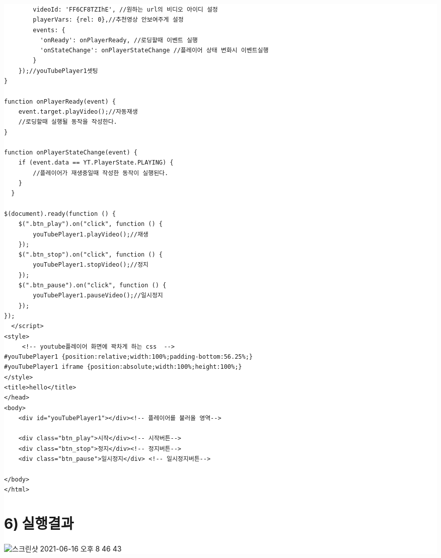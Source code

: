 ~~~
        videoId: 'FF6CF8TZIhE', //원하는 url의 비디오 아이디 설정
        playerVars: {rel: 0},//추천영상 안보여주게 설정
        events: {
          'onReady': onPlayerReady, //로딩할때 이벤트 실행
          'onStateChange': onPlayerStateChange //플레이어 상태 변화시 이벤트실행
        }
    });//youTubePlayer1셋팅
}

function onPlayerReady(event) {
    event.target.playVideo();//자동재생
    //로딩할때 실행될 동작을 작성한다.
}

function onPlayerStateChange(event) {
    if (event.data == YT.PlayerState.PLAYING) {
        //플레이어가 재생중일때 작성한 동작이 실행된다.
    }
  }
 
$(document).ready(function () {
    $(".btn_play").on("click", function () {
        youTubePlayer1.playVideo();//재생
    });
    $(".btn_stop").on("click", function () {
        youTubePlayer1.stopVideo();//정지
    });
    $(".btn_pause").on("click", function () {
        youTubePlayer1.pauseVideo();//일시정지
    });
});
  </script>
<style>
     <!-- youtube플레이어 화면에 꽉차게 하는 css  -->
#youTubePlayer1 {position:relative;width:100%;padding-bottom:56.25%;}
#youTubePlayer1 iframe {position:absolute;width:100%;height:100%;}
</style>
<title>hello</title>
</head>
<body>
    <div id="youTubePlayer1"></div><!-- 플레이어를 불러올 영역-->
 
    <div class="btn_play">시작</div><!-- 시작버튼-->
    <div class="btn_stop">정지</div><!-- 정지버튼-->
    <div class="btn_pause">일시정지</div> <!-- 일시정지버튼-->

</body>
</html>
~~~

# 6) 실행결과
<img width="1066" alt="스크린샷 2021-06-16 오후 8 46 43" src="https://user-images.githubusercontent.com/44339530/122213487-fc41c980-cee3-11eb-8200-e4d1c9be9f8d.png">
